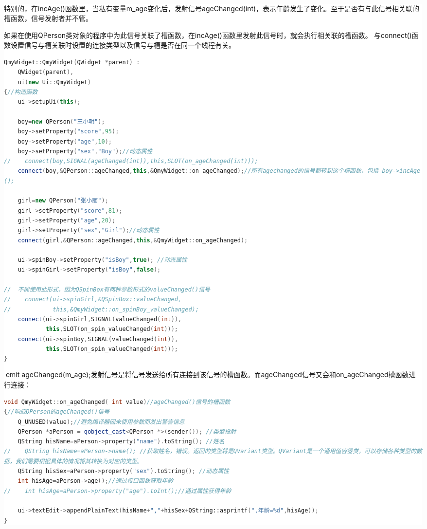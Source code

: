 特别的，在incAge()函数里，当私有变量m_age变化后，发射信号ageChanged(int)，表示年龄发生了变化。至于是否有与此信号相关联的槽函数，信号发射者并不管。  

​	如果在使用QPerson类对象的程序中为此信号关联了槽函数，在incAge()函数里发射此信号时，就会执行相关联的槽函数。  与connect()函数设置信号与槽关联时设置的连接类型以及信号与槽是否在同一个线程有关。

```C++
QmyWidget::QmyWidget(QWidget *parent) :
    QWidget(parent),
    ui(new Ui::QmyWidget)
{//构造函数
    ui->setupUi(this);

    boy=new QPerson("王小明");
    boy->setProperty("score",95);
    boy->setProperty("age",10);
    boy->setProperty("sex","Boy");//动态属性
//    connect(boy,SIGNAL(ageChanged(int)),this,SLOT(on_ageChanged(int)));
    connect(boy,&QPerson::ageChanged,this,&QmyWidget::on_ageChanged);//所有agechanged的信号都转到这个槽函数，包括 boy->incAge();

    girl=new QPerson("张小丽");
    girl->setProperty("score",81);
    girl->setProperty("age",20);
    girl->setProperty("sex","Girl");//动态属性
    connect(girl,&QPerson::ageChanged,this,&QmyWidget::on_ageChanged);

    ui->spinBoy->setProperty("isBoy",true); //动态属性
    ui->spinGirl->setProperty("isBoy",false);

//  不能使用此形式，因为QSpinBox有两种参数形式的valueChanged()信号
//    connect(ui->spinGirl,&QSpinBox::valueChanged,
//            this,&QmyWidget::on_spinBoy_valueChanged);
    connect(ui->spinGirl,SIGNAL(valueChanged(int)),
            this,SLOT(on_spin_valueChanged(int)));
    connect(ui->spinBoy,SIGNAL(valueChanged(int)),
            this,SLOT(on_spin_valueChanged(int)));
}
```

  

​	 emit ageChanged(m_age);发射信号是将信号发送给所有连接到该信号的槽函数。而ageChanged信号又会和on_ageChanged槽函数进行连接：

```c++
void QmyWidget::on_ageChanged( int value)//ageChanged()信号的槽函数
{//响应QPerson的ageChanged()信号
    Q_UNUSED(value);//避免编译器因未使用参数而发出警告信息 
    QPerson *aPerson = qobject_cast<QPerson *>(sender()); //类型投射
    QString hisName=aPerson->property("name").toString(); //姓名
//    QString hisName=aPerson->name(); //获取姓名，错误。返回的类型将是QVariant类型。QVariant是一个通用值容器类，可以存储各种类型的数据，我们需要根据具体的情况将其转换为对应的类型。
    QString hisSex=aPerson->property("sex").toString(); //动态属性
    int hisAge=aPerson->age();//通过接口函数获取年龄
//    int hisAge=aPerson->property("age").toInt();//通过属性获得年龄

    ui->textEdit->appendPlainText(hisName+","+hisSex+QString::asprintf(",年龄=%d",hisAge));
}

```
